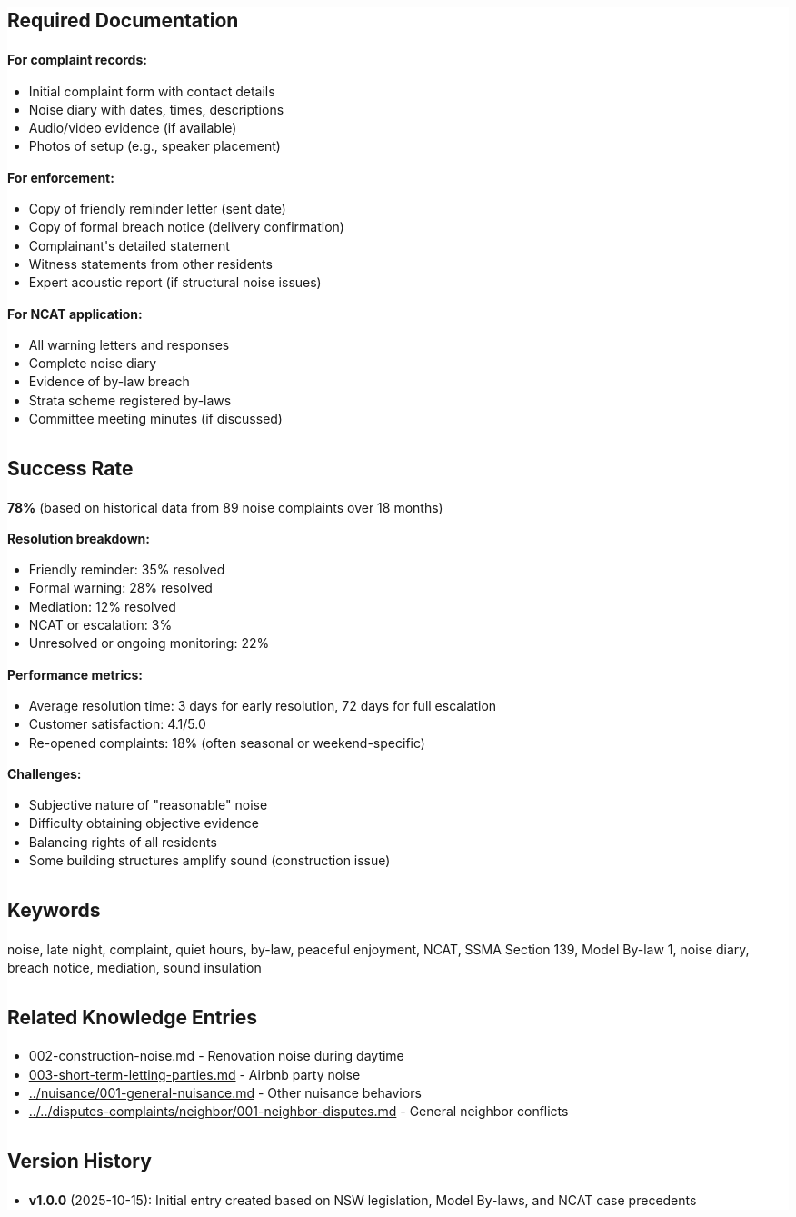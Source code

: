 ## Required Documentation

**For complaint records:**
- Initial complaint form with contact details
- Noise diary with dates, times, descriptions
- Audio/video evidence (if available)
- Photos of setup (e.g., speaker placement)

**For enforcement:**
- Copy of friendly reminder letter (sent date)
- Copy of formal breach notice (delivery confirmation)
- Complainant's detailed statement
- Witness statements from other residents
- Expert acoustic report (if structural noise issues)

**For NCAT application:**
- All warning letters and responses
- Complete noise diary
- Evidence of by-law breach
- Strata scheme registered by-laws
- Committee meeting minutes (if discussed)

## Success Rate

**78%** (based on historical data from 89 noise complaints over 18 months)

**Resolution breakdown:**
- Friendly reminder: 35% resolved
- Formal warning: 28% resolved
- Mediation: 12% resolved
- NCAT or escalation: 3%
- Unresolved or ongoing monitoring: 22%

**Performance metrics:**
- Average resolution time: 3 days for early resolution, 72 days for full escalation
- Customer satisfaction: 4.1/5.0
- Re-opened complaints: 18% (often seasonal or weekend-specific)

**Challenges:**
- Subjective nature of "reasonable" noise
- Difficulty obtaining objective evidence
- Balancing rights of all residents
- Some building structures amplify sound (construction issue)

## Keywords

noise, late night, complaint, quiet hours, by-law, peaceful enjoyment, NCAT, SSMA Section 139, Model By-law 1, noise diary, breach notice, mediation, sound insulation

## Related Knowledge Entries

- [002-construction-noise.md](002-construction-noise.md) - Renovation noise during daytime
- [003-short-term-letting-parties.md](../short-term-letting/003-short-term-letting-parties.md) - Airbnb party noise
- [../nuisance/001-general-nuisance.md](../nuisance/001-general-nuisance.md) - Other nuisance behaviors
- [../../disputes-complaints/neighbor/001-neighbor-disputes.md](../../disputes-complaints/neighbor/001-neighbor-disputes.md) - General neighbor conflicts

## Version History

- **v1.0.0** (2025-10-15): Initial entry created based on NSW legislation, Model By-laws, and NCAT case precedents
